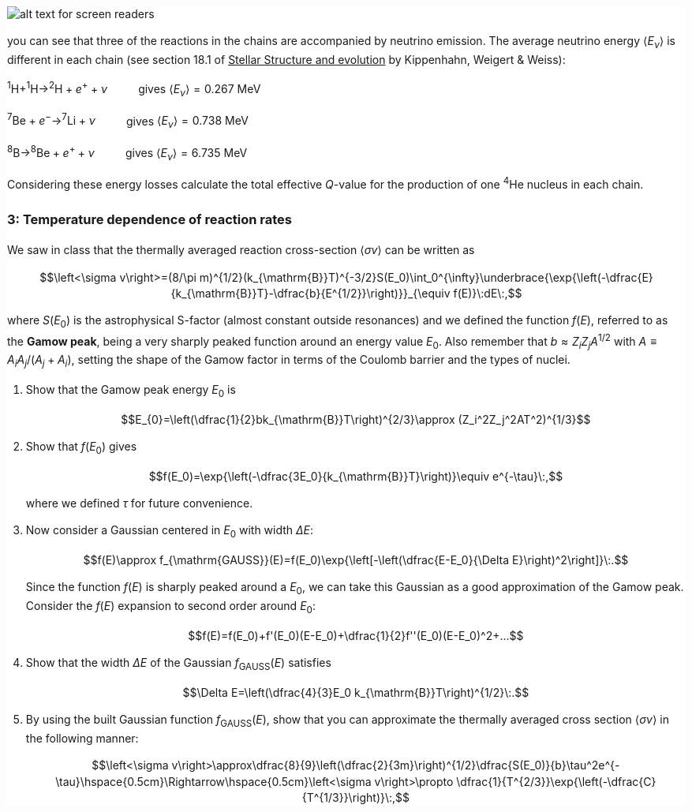 ![alt text for screen readers](assets/pp_chains.png)

you can see that three of the reactions in the chains are accompanied by neutrino emission. The average neutrino energy $\left<E_{\nu}\right>$ is different in each chain (see section 18.1 of [Stellar Structure and evolution](https://link.springer.com/book/10.1007/978-3-642-30304-3) by Kippenhahn, Weigert & Weiss):

$^1\mathrm{H}+^1\mathrm{H}\rightarrow ^2\mathrm{H}+e^++\nu\hspace{1cm}$ gives $\left<E_{\nu}\right>=0.267\:\mathrm{MeV}$

$^7\mathrm{Be}+e^-\rightarrow ^7\mathrm{Li}+\nu\hspace{1cm}$ gives $\left<E_{\nu}\right>=0.738\:\mathrm{MeV}$

$^8\mathrm{B}\rightarrow ^8\mathrm{Be}+e^++\nu\hspace{1cm}$ gives $\left<E_{\nu}\right>=6.735\:\mathrm{MeV}$

Considering these energy losses calculate the total effective $Q$-value for the production of one $^4\mathrm{He}$ nucleus in each chain.

### 3: Temperature dependence of reaction rates

We saw in class that the thermally averaged reaction cross-section $\left<\sigma v\right>$ can be written as

$$\left<\sigma v\right>=(8/\pi m)^{1/2}(k_{\mathrm{B}}T)^{-3/2}S(E_0)\int_0^{\infty}\underbrace{\exp{\left(-\dfrac{E}{k_{\mathrm{B}}T}-\dfrac{b}{E^{1/2}}\right)}}_{\equiv f(E)}\:dE\:,$$

where $S(E_0)$ is the astrophysical S-factor (almost constant outside resonances) and we defined the function $f(E)$, referred to as the **Gamow peak**, being a very sharply peaked function around an energy value $E_0$. Also remember that $b\approx Z_iZ_jA^{1/2}$ with $A\equiv A_iA_j/(A_j+A_i)$, setting the shape of the Gamow factor in terms of the Coulomb barrier and the types of nuclei.

1. Show that the Gamow peak energy $E_0$ is

   $$E_{0}=\left(\dfrac{1}{2}bk_{\mathrm{B}}T\right)^{2/3}\approx (Z_i^2Z_j^2AT^2)^{1/3}$$

2. Show that $f(E_0)$ gives

   $$f(E_0)=\exp{\left(-\dfrac{3E_0}{k_{\mathrm{B}}T}\right)}\equiv e^{-\tau}\:,$$

   where we defined $\tau$ for future convenience.

3. Now consider a Gaussian centered in $E_0$ with width $\Delta E$:

   $$f(E)\approx f_{\mathrm{GAUSS}}(E)=f(E_0)\exp{\left[-\left(\dfrac{E-E_0}{\Delta E}\right)^2\right]}\:.$$

   Since the function $f(E)$ is sharply peaked around a $E_0$, we can take this Gaussian as a good approximation of the Gamow peak. Consider the $f(E)$ expansion to second order around $E_0$:

   $$f(E)=f(E_0)+f'(E_0)(E-E_0)+\dfrac{1}{2}f''(E_0)(E-E_0)^2+...$$

4. Show that the width $\Delta E$ of the Gaussian $f_{\mathrm{GAUSS}}(E)$ satisfies

   $$\Delta E=\left(\dfrac{4}{3}E_0 k_{\mathrm{B}}T\right)^{1/2}\:.$$

5. By using the built Gaussian function $f_{\mathrm{GAUSS}}(E)$, show that you can approximate the thermally averaged cross section $\left<\sigma v\right>$ in the following manner:

   $$\left<\sigma v\right>\approx\dfrac{8}{9}\left(\dfrac{2}{3m}\right)^{1/2}\dfrac{S(E_0)}{b}\tau^2e^{-\tau}\hspace{0.5cm}\Rightarrow\hspace{0.5cm}\left<\sigma v\right>\propto \dfrac{1}{T^{2/3}}\exp{\left(-\dfrac{C}{T^{1/3}}\right)}\:,$$
